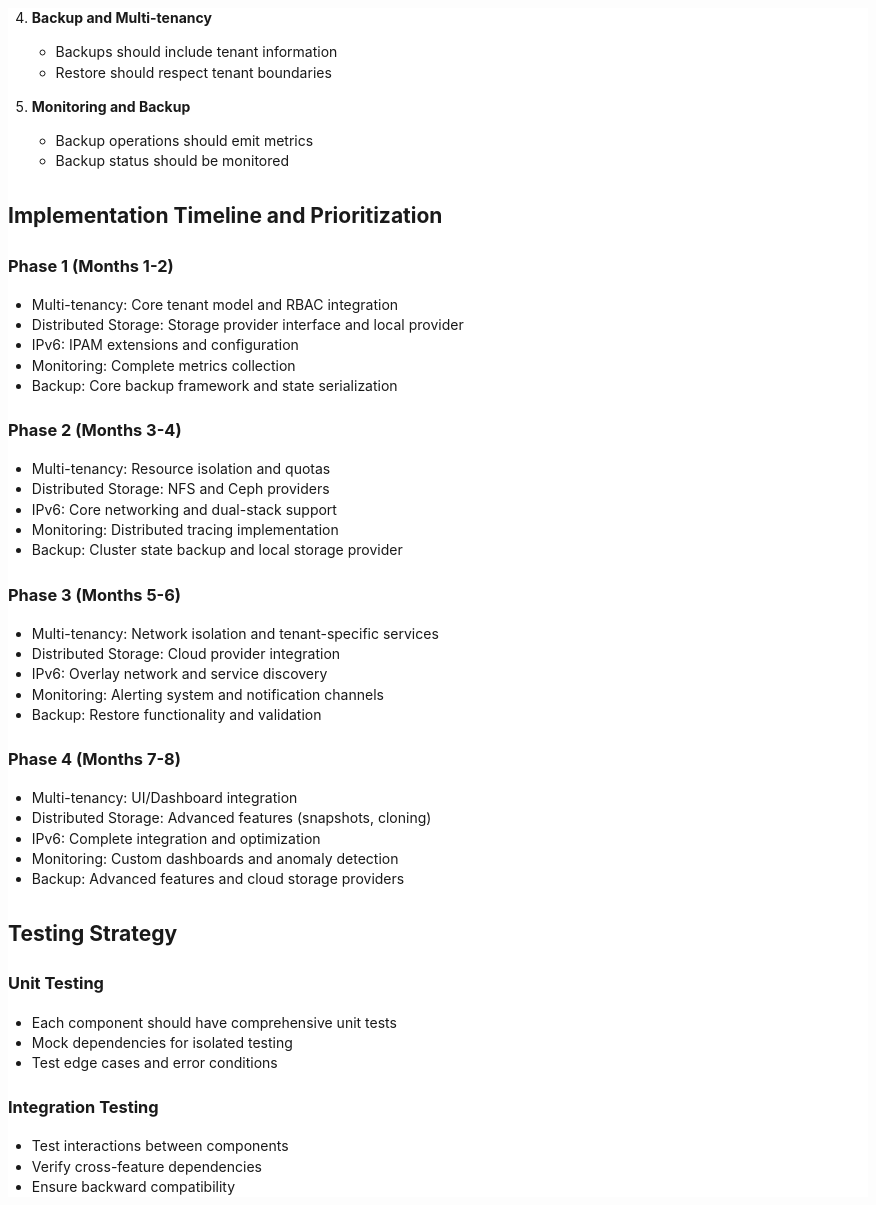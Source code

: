 4. **Backup and Multi-tenancy**
   - Backups should include tenant information
   - Restore should respect tenant boundaries

5. **Monitoring and Backup**
   - Backup operations should emit metrics
   - Backup status should be monitored

## Implementation Timeline and Prioritization

### Phase 1 (Months 1-2)
- Multi-tenancy: Core tenant model and RBAC integration
- Distributed Storage: Storage provider interface and local provider
- IPv6: IPAM extensions and configuration
- Monitoring: Complete metrics collection
- Backup: Core backup framework and state serialization

### Phase 2 (Months 3-4)
- Multi-tenancy: Resource isolation and quotas
- Distributed Storage: NFS and Ceph providers
- IPv6: Core networking and dual-stack support
- Monitoring: Distributed tracing implementation
- Backup: Cluster state backup and local storage provider

### Phase 3 (Months 5-6)
- Multi-tenancy: Network isolation and tenant-specific services
- Distributed Storage: Cloud provider integration
- IPv6: Overlay network and service discovery
- Monitoring: Alerting system and notification channels
- Backup: Restore functionality and validation

### Phase 4 (Months 7-8)
- Multi-tenancy: UI/Dashboard integration
- Distributed Storage: Advanced features (snapshots, cloning)
- IPv6: Complete integration and optimization
- Monitoring: Custom dashboards and anomaly detection
- Backup: Advanced features and cloud storage providers

## Testing Strategy

### Unit Testing
- Each component should have comprehensive unit tests
- Mock dependencies for isolated testing
- Test edge cases and error conditions

### Integration Testing
- Test interactions between components
- Verify cross-feature dependencies
- Ensure backward compatibility

